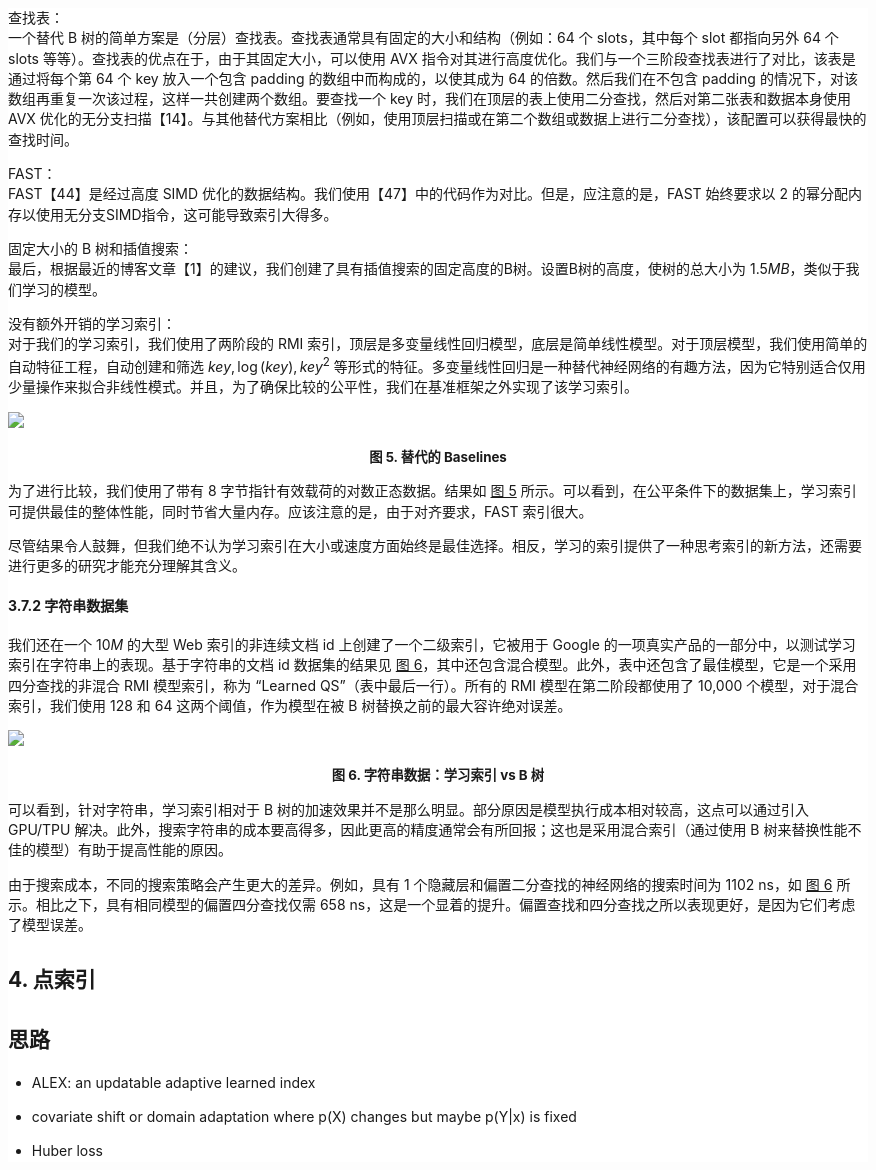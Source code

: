 查找表：  
一个替代 B 树的简单方案是（分层）查找表。查找表通常具有固定的大小和结构（例如：64 个 slots，其中每个 slot 都指向另外 64 个 slots 等等）。查找表的优点在于，由于其固定大小，可以使用 AVX 指令对其进行高度优化。我们与一个三阶段查找表进行了对比，该表是通过将每个第 64 个 key 放入一个包含 padding 的数组中而构成的，以使其成为 64 的倍数。然后我们在不包含 padding 的情况下，对该数组再重复一次该过程，这样一共创建两个数组。要查找一个 key 时，我们在顶层的表上使用二分查找，然后对第二张表和数据本身使用 AVX 优化的无分支扫描【14】。与其他替代方案相比（例如，使用顶层扫描或在第二个数组或数据上进行二分查找），该配置可以获得最快的查找时间。

FAST：  
FAST【44】是经过高度 SIMD 优化的数据结构。我们使用【47】中的代码作为对比。但是，应注意的是，FAST 始终要求以 2 的幂分配内存以使用无分支SIMD指令，这可能导致索引大得多。

固定大小的 B 树和插值搜索：  
最后，根据最近的博客文章【1】的建议，我们创建了具有插值搜索的固定高度的B树。设置B树的高度，使树的总大小为 $1.5 \textit{MB}$，类似于我们学习的模型。

没有额外开销的学习索引：  
对于我们的学习索引，我们使用了两阶段的 RMI 索引，顶层是多变量线性回归模型，底层是简单线性模型。对于顶层模型，我们使用简单的自动特征工程，自动创建和筛选 $key,\log (key), key^2$ 等形式的特征。多变量线性回归是一种替代神经网络的有趣方法，因为它特别适合仅用少量操作来拟合非线性模式。并且，为了确保比较的公平性，我们在基准框架之外实现了该学习索引。

<a name="fig5"><img src="http://andy-blog.oss-cn-beijing.aliyuncs.com/blog/2020-04-16-WX20200416-212602%402x.png" width="75%"></a>

**<center><span style="font-size:10pt">图 5. 替代的 Baselines</span></center>**

为了进行比较，我们使用了带有 8 字节指针有效载荷的对数正态数据。结果如 <a href="#fig5">图 5</a> 所示。可以看到，在公平条件下的数据集上，学习索引可提供最佳的整体性能，同时节省大量内存。应该注意的是，由于对齐要求，FAST 索引很大。

尽管结果令人鼓舞，但我们绝不认为学习索引在大小或速度方面始终是最佳选择。相反，学习的索引提供了一种思考索引的新方法，还需要进行更多的研究才能充分理解其含义。

#### 3.7.2 字符串数据集

我们还在一个 $10 M$ 的大型 Web 索引的非连续文档 id 上创建了一个二级索引，它被用于 Google 的一项真实产品的一部分中，以测试学习索引在字符串上的表现。基于字符串的文档 id 数据集的结果见 <a href="#fig6">图 6</a>，其中还包含混合模型。此外，表中还包含了最佳模型，它是一个采用四分查找的非混合 RMI 模型索引，称为 “Learned QS”（表中最后一行）。所有的 RMI 模型在第二阶段都使用了 10,000 个模型，对于混合索引，我们使用 128 和 64 这两个阈值，作为模型在被 B 树替换之前的最大容许绝对误差。

<a name="fig6"><img src="http://andy-blog.oss-cn-beijing.aliyuncs.com/blog/2020-04-16-WX20200416-215112%402x.png" width="75%"></a>

**<center><span style="font-size:10pt">图 6. 字符串数据：学习索引 vs B 树</span></center>**

可以看到，针对字符串，学习索引相对于 B 树的加速效果并不是那么明显。部分原因是模型执行成本相对较高，这点可以通过引入 GPU/TPU 解决。此外，搜索字符串的成本要高得多，因此更高的精度通常会有所回报；这也是采用混合索引（通过使用 B 树来替换性能不佳的模型）有助于提高性能的原因。

由于搜索成本，不同的搜索策略会产生更大的差异。例如，具有 1 个隐藏层和偏置二分查找的神经网络的搜索时间为 $1102 \text{ ns}$，如 <a href="#fig6">图 6</a> 所示。相比之下，具有相同模型的偏置四分查找仅需 $658 \text{ ns}$，这是一个显着的提升。偏置查找和四分查找之所以表现更好，是因为它们考虑了模型误差。

## 4. 点索引


## 思路
* ALEX: an updatable adaptive learned index

* covariate shift or domain adaptation where p(X) changes but maybe p(Y|x) is fixed

* Huber loss